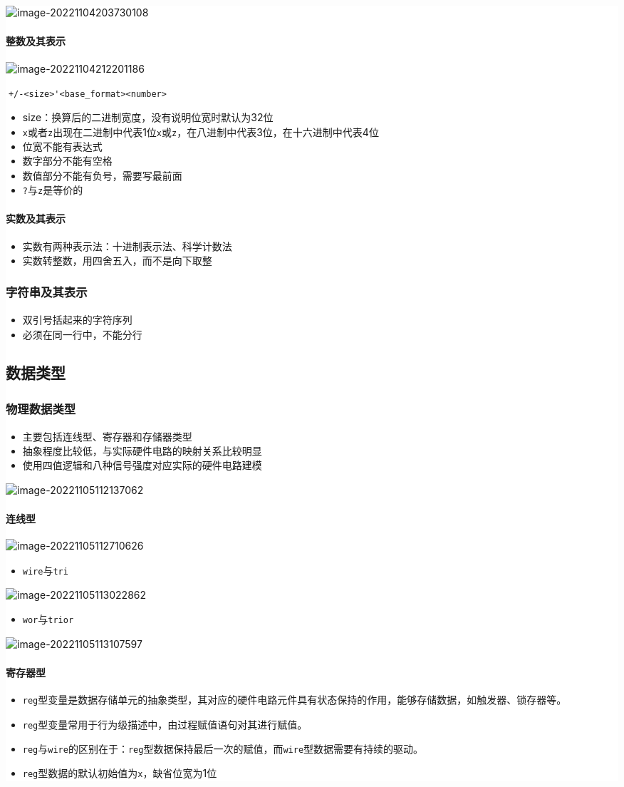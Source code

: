  ![image-20221104203730108](https://nas.znmlr.cn:15900/markdown/2022/11/image-20221104203730108.png)

#### 整数及其表示

 ![image-20221104212201186](https://nas.znmlr.cn:15900/markdown/2022/11/image-20221104212201186.png)

​	`+/-<size>'<base_format><number>`

- size：换算后的二进制宽度，没有说明位宽时默认为32位
- `x`或者`z`出现在二进制中代表1位`x`或`z`，在八进制中代表3位，在十六进制中代表4位
- 位宽不能有表达式
- 数字部分不能有空格
- 数值部分不能有负号，需要写最前面 
- `?`与`z`是等价的

#### 实数及其表示

- 实数有两种表示法：十进制表示法、科学计数法
- 实数转整数，用四舍五入，而不是向下取整

### 字符串及其表示

- 双引号括起来的字符序列
- 必须在同一行中，不能分行

## 数据类型

### 物理数据类型

- 主要包括连线型、寄存器和存储器类型
- 抽象程度比较低，与实际硬件电路的映射关系比较明显
- 使用四值逻辑和八种信号强度对应实际的硬件电路建模

 ![image-20221105112137062](https://nas.znmlr.cn:15900/markdown/2022/11/image-20221105112137062.png)

#### 连线型

 ![image-20221105112710626](https://nas.znmlr.cn:15900/markdown/2022/11/image-20221105112710626.png)

- `wire`与`tri`

 ![image-20221105113022862](https://nas.znmlr.cn:15900/markdown/2022/11/image-20221105113022862.png)

- `wor`与`trior`

 ![image-20221105113107597](https://nas.znmlr.cn:15900/markdown/2022/11/image-20221105113107597.png)

#### 寄存器型

- `reg`型变量是数据存储单元的抽象类型，其对应的硬件电路元件具有状态保持的作用，能够存储数据，如触发器、锁存器等。
- `reg`型变量常用于行为级描述中，由过程赋值语句对其进行赋值。

- `reg`与`wire`的区别在于：`reg`型数据保持最后一次的赋值，而`wire`型数据需要有持续的驱动。
- `reg`型数据的默认初始值为`x`，缺省位宽为1位
